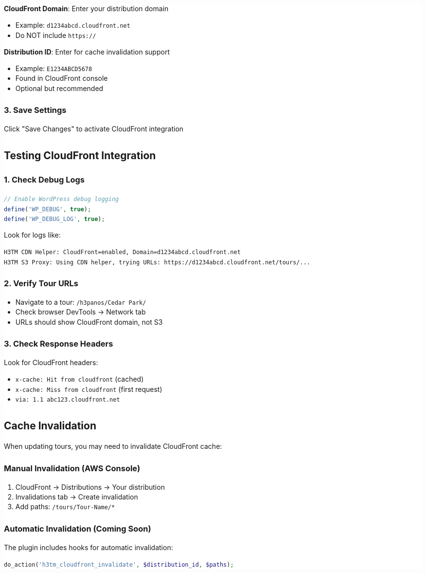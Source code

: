 **CloudFront Domain**: Enter your distribution domain
- Example: `d1234abcd.cloudfront.net`
- Do NOT include `https://`

**Distribution ID**: Enter for cache invalidation support
- Example: `E1234ABCD5678`
- Found in CloudFront console
- Optional but recommended

### 3. Save Settings
Click "Save Changes" to activate CloudFront integration

## Testing CloudFront Integration

### 1. Check Debug Logs
```php
// Enable WordPress debug logging
define('WP_DEBUG', true);
define('WP_DEBUG_LOG', true);
```

Look for logs like:
```
H3TM CDN Helper: CloudFront=enabled, Domain=d1234abcd.cloudfront.net
H3TM S3 Proxy: Using CDN helper, trying URLs: https://d1234abcd.cloudfront.net/tours/...
```

### 2. Verify Tour URLs
- Navigate to a tour: `/h3panos/Cedar Park/`
- Check browser DevTools → Network tab
- URLs should show CloudFront domain, not S3

### 3. Check Response Headers
Look for CloudFront headers:
- `x-cache: Hit from cloudfront` (cached)
- `x-cache: Miss from cloudfront` (first request)
- `via: 1.1 abc123.cloudfront.net`

## Cache Invalidation

When updating tours, you may need to invalidate CloudFront cache:

### Manual Invalidation (AWS Console)
1. CloudFront → Distributions → Your distribution
2. Invalidations tab → Create invalidation
3. Add paths: `/tours/Tour-Name/*`

### Automatic Invalidation (Coming Soon)
The plugin includes hooks for automatic invalidation:
```php
do_action('h3tm_cloudfront_invalidate', $distribution_id, $paths);
```
